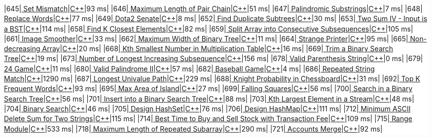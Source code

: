 |645|[ Set Mismatch](https://leetcode.com/problems/set-mismatch/)|[C++](./solutions/645.%20Set%20Mismatch.cpp)|93 ms|
|646|[ Maximum Length of Pair Chain](https://leetcode.com/problems/maximum-length-of-pair-chain/)|[C++](./solutions/646.%20Maximum%20Length%20of%20Pair%20Chain.cpp)|51 ms|
|647|[ Palindromic Substrings](https://leetcode.com/problems/palindromic-substrings/)|[C++](./solutions/647.%20Palindromic%20Substrings.cpp)|7 ms|
|648|[ Replace Words](https://leetcode.com/problems/replace-words/)|[C++](./solutions/648.%20Replace%20Words.cpp)|77 ms|
|649|[ Dota2 Senate](https://leetcode.com/problems/dota2-senate/)|[C++](./solutions/649.%20Dota2%20Senate.cpp)|8 ms|
|652|[ Find Duplicate Subtrees](https://leetcode.com/problems/find-duplicate-subtrees/)|[C++](./solutions/652.%20Find%20Duplicate%20Subtrees.cpp)|30 ms|
|653|[ Two Sum IV - Input is a BST](https://leetcode.com/problems/two-sum-iv-input-is-a-bst/)|[C++](./solutions/653.%20Two%20Sum%20IV%20-%20Input%20is%20a%20BST.cpp)|114 ms|
|658|[ Find K Closest Elements](https://leetcode.com/problems/find-k-closest-elements/)|[C++](./solutions/658.%20Find%20K%20Closest%20Elements.cpp)|82 ms|
|659|[ Split Array into Consecutive Subsequences](https://leetcode.com/problems/split-array-into-consecutive-subsequences/)|[C++](./solutions/659.%20Split%20Array%20into%20Consecutive%20Subsequences.cpp)|105 ms|
|661|[ Image Smoother](https://leetcode.com/problems/image-smoother/)|[C++](./solutions/661.%20Image%20Smoother.cpp)|33 ms|
|662|[ Maximum Width of Binary Tree](https://leetcode.com/problems/maximum-width-of-binary-tree/)|[C++](./solutions/662.%20Maximum%20Width%20of%20Binary%20Tree.cpp)|11 ms|
|664|[ Strange Printer](https://leetcode.com/problems/strange-printer/)|[C++](./solutions/664.%20Strange%20Printer.cpp)|95 ms|
|665|[ Non-decreasing Array](https://leetcode.com/problems/non-decreasing-array/)|[C++](./solutions/665.%20Non-decreasing%20Array.cpp)|20 ms|
|668|[ Kth Smallest Number in Multiplication Table](https://leetcode.com/problems/kth-smallest-number-in-multiplication-table/)|[C++](./solutions/668.%20Kth%20Smallest%20Number%20in%20Multiplication%20Table.cpp)|16 ms|
|669|[ Trim a Binary Search Tree](https://leetcode.com/problems/trim-a-binary-search-tree/)|[C++](./solutions/669.%20Trim%20a%20Binary%20Search%20Tree.cpp)|19 ms|
|673|[ Number of Longest Increasing Subsequence](https://leetcode.com/problems/number-of-longest-increasing-subsequence/)|[C++](./solutions/673.%20Number%20of%20Longest%20Increasing%20Subsequence.cpp)|156 ms|
|678|[ Valid Parenthesis String](https://leetcode.com/problems/valid-parenthesis-string/)|[C++](./solutions/678.%20Valid%20Parenthesis%20String.cpp)|0 ms|
|679|[ 24 Game](https://leetcode.com/problems/24-game/)|[C++](./solutions/679.%2024%20Game.cpp)|11 ms|
|680|[ Valid Palindrome II](https://leetcode.com/problems/valid-palindrome-ii/)|[C++](./solutions/680.%20Valid%20Palindrome%20II.cpp)|57 ms|
|682|[ Baseball Game](https://leetcode.com/problems/baseball-game/)|[C++](./solutions/682.%20Baseball%20Game.cpp)|4 ms|
|686|[ Repeated String Match](https://leetcode.com/problems/repeated-string-match/)|[C++](./solutions/686.%20Repeated%20String%20Match.cpp)|1290 ms|
|687|[ Longest Univalue Path](https://leetcode.com/problems/longest-univalue-path/)|[C++](./solutions/687.%20Longest%20Univalue%20Path.cpp)|229 ms|
|688|[ Knight Probability in Chessboard](https://leetcode.com/problems/knight-probability-in-chessboard/)|[C++](./solutions/688.%20Knight%20Probability%20in%20Chessboard.cpp)|31 ms|
|692|[ Top K Frequent Words](https://leetcode.com/problems/top-k-frequent-words/)|[C++](./solutions/692.%20Top%20K%20Frequent%20Words.cpp)|93 ms|
|695|[ Max Area of Island](https://leetcode.com/problems/max-area-of-island/)|[C++](./solutions/695.%20Max%20Area%20of%20Island.cpp)|27 ms|
|699|[ Falling Squares](https://leetcode.com/problems/falling-squares/)|[C++](./solutions/699.%20Falling%20Squares.cpp)|56 ms|
|700|[ Search in a Binary Search Tree](https://leetcode.com/problems/search-in-a-binary-search-tree/)|[C++](./solutions/700.%20Search%20in%20a%20Binary%20Search%20Tree.cpp)|56 ms|
|701|[ Insert into a Binary Search Tree](https://leetcode.com/problems/insert-into-a-binary-search-tree/)|[C++](./solutions/701.%20Insert%20into%20a%20Binary%20Search%20Tree.cpp)|88 ms|
|703|[ Kth Largest Element in a Stream](https://leetcode.com/problems/kth-largest-element-in-a-stream/)|[C++](./solutions/703.%20Kth%20Largest%20Element%20in%20a%20Stream.cpp)|48 ms|
|704|[ Binary Search](https://leetcode.com/problems/binary-search/)|[C++](./solutions/704.%20Binary%20Search.cpp)|46 ms|
|705|[ Design HashSet](https://leetcode.com/problems/design-hashset/)|[C++](./solutions/705.%20Design%20HashSet.cpp)|76 ms|
|706|[ Design HashMap](https://leetcode.com/problems/design-hashmap/)|[C++](./solutions/706.%20Design%20HashMap.cpp)|111 ms|
|712|[ Minimum ASCII Delete Sum for Two Strings](https://leetcode.com/problems/minimum-ascii-delete-sum-for-two-strings/)|[C++](./solutions/712.%20Minimum%20ASCII%20Delete%20Sum%20for%20Two%20Strings.cpp)|115 ms|
|714|[ Best Time to Buy and Sell Stock with Transaction Fee](https://leetcode.com/problems/best-time-to-buy-and-sell-stock-with-transaction-fee/)|[C++](./solutions/714.%20Best%20Time%20to%20Buy%20and%20Sell%20Stock%20with%20Transaction%20Fee.cpp)|109 ms|
|715|[ Range Module](https://leetcode.com/problems/range-module/)|[C++](./solutions/715.%20Range%20Module.cpp)|533 ms|
|718|[ Maximum Length of Repeated Subarray](https://leetcode.com/problems/maximum-length-of-repeated-subarray/)|[C++](./solutions/718.%20Maximum%20Length%20of%20Repeated%20Subarray.cpp)|290 ms|
|721|[ Accounts Merge](https://leetcode.com/problems/accounts-merge/)|[C++](./solutions/721.%20Accounts%20Merge.cpp)|92 ms|
